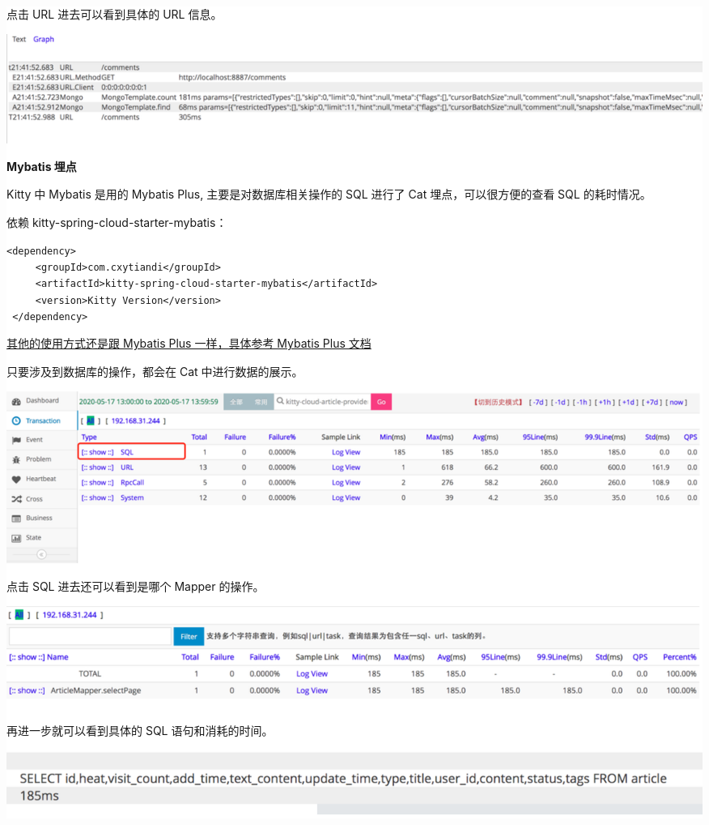 点击 URL 进去可以看到具体的 URL 信息。

![cat](../img/cat-8.png)

**Mybatis 埋点**

Kitty 中 Mybatis 是用的 Mybatis Plus, 主要是对数据库相关操作的 SQL 进行了 Cat 埋点，可以很方便的查看 SQL 的耗时情况。

依赖 kitty-spring-cloud-starter-mybatis：

```
<dependency>
     <groupId>com.cxytiandi</groupId>
     <artifactId>kitty-spring-cloud-starter-mybatis</artifactId>
     <version>Kitty Version</version>
 </dependency> 
```
[其他的使用方式还是跟 Mybatis Plus 一样，具体参考 Mybatis Plus 文档](https://mp.baomidou.com)

只要涉及到数据库的操作，都会在 Cat 中进行数据的展示。

![cat](../img/cat-9.png)

点击 SQL 进去还可以看到是哪个 Mapper 的操作。

![cat](../img/cat-10.png)

再进一步就可以看到具体的 SQL 语句和消耗的时间。

![cat](../img/cat-11.png)
